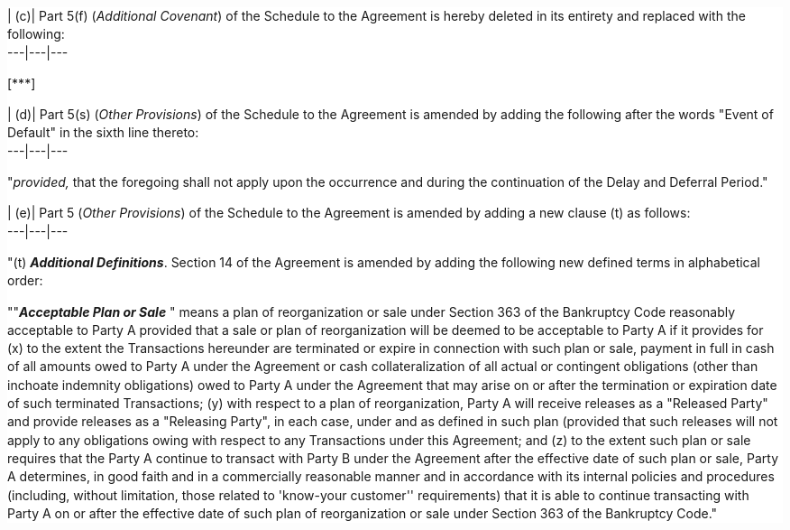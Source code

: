 

| (c)| Part 5(f) (_Additional Covenant_) of the Schedule to the Agreement is
hereby deleted in its entirety and replaced with the following:  
---|---|---  
  


[***]



| (d)| Part 5(s) (_Other Provisions_) of the Schedule to the Agreement is
amended by adding the following after the words "Event of Default" in the
sixth line thereto:  
---|---|---  
  


"_provided,_ that the foregoing shall not apply upon the occurrence and during
the continuation of the Delay and Deferral Period."



| (e)| Part 5 (_Other Provisions_) of the Schedule to the Agreement is amended
by adding a new clause (t) as follows:  
---|---|---  
  


"(t) **_Additional Definitions_**. Section 14 of the Agreement is amended by
adding the following new defined terms in alphabetical order:



""**_Acceptable Plan or Sale_** " means a plan of reorganization or sale under
Section 363 of the Bankruptcy Code reasonably acceptable to Party A provided
that a sale or plan of reorganization will be deemed to be acceptable to Party
A if it provides for (x) to the extent the Transactions hereunder are
terminated or expire in connection with such plan or sale, payment in full in
cash of all amounts owed to Party A under the Agreement or cash
collateralization of all actual or contingent obligations (other than inchoate
indemnity obligations) owed to Party A under the Agreement that may arise on
or after the termination or expiration date of such terminated Transactions;
(y) with respect to a plan of reorganization, Party A will receive releases as
a "Released Party" and provide releases as a "Releasing Party", in each case,
under and as defined in such plan (provided that such releases will not apply
to any obligations owing with respect to any Transactions under this
Agreement; and (z) to the extent such plan or sale requires that the Party A
continue to transact with Party B under the Agreement after the effective date
of such plan or sale, Party A determines, in good faith and in a commercially
reasonable manner and in accordance with its internal policies and procedures
(including, without limitation, those related to 'know-your customer''
requirements) that it is able to continue transacting with Party A on or after
the effective date of such plan of reorganization or sale under Section 363 of
the Bankruptcy Code."


